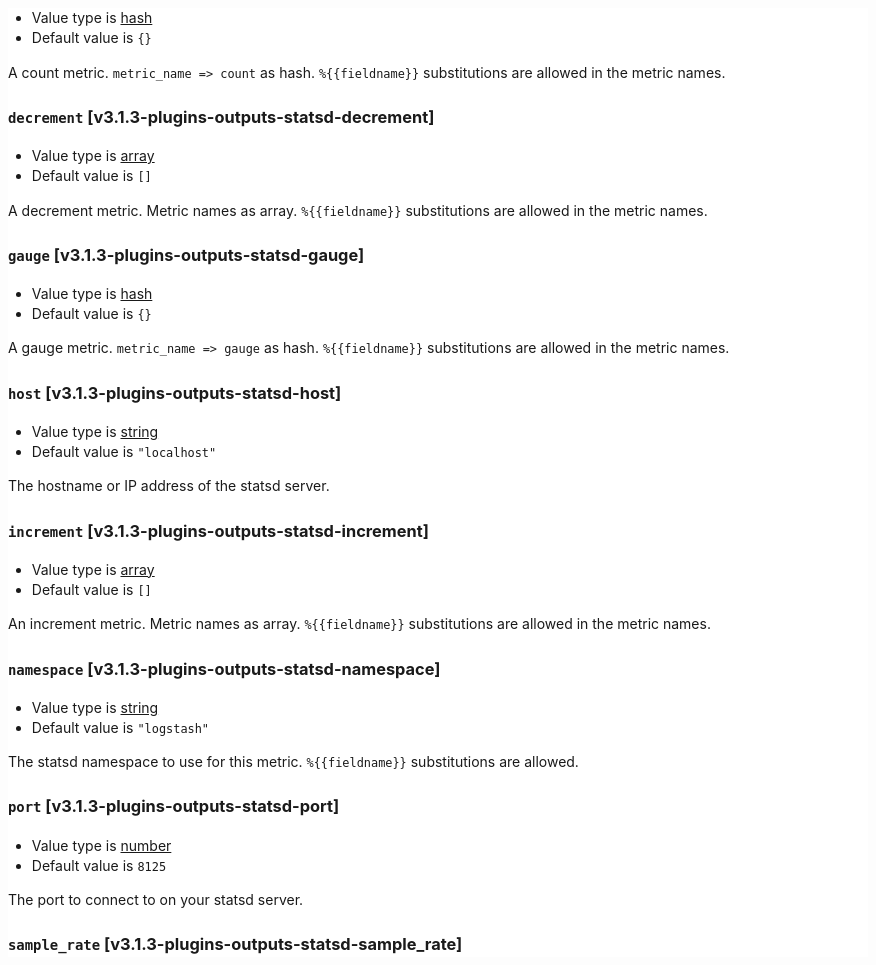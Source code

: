 * Value type is [hash](logstash://reference/configuration-file-structure.md#hash)
* Default value is `{}`

A count metric. `metric_name => count` as hash. `%{{fieldname}}` substitutions are allowed in the metric names.


### `decrement` [v3.1.3-plugins-outputs-statsd-decrement]

* Value type is [array](logstash://reference/configuration-file-structure.md#array)
* Default value is `[]`

A decrement metric. Metric names as array. `%{{fieldname}}` substitutions are allowed in the metric names.


### `gauge` [v3.1.3-plugins-outputs-statsd-gauge]

* Value type is [hash](logstash://reference/configuration-file-structure.md#hash)
* Default value is `{}`

A gauge metric. `metric_name => gauge` as hash. `%{{fieldname}}` substitutions are allowed in the metric names.


### `host` [v3.1.3-plugins-outputs-statsd-host]

* Value type is [string](logstash://reference/configuration-file-structure.md#string)
* Default value is `"localhost"`

The hostname or IP address of the statsd server.


### `increment` [v3.1.3-plugins-outputs-statsd-increment]

* Value type is [array](logstash://reference/configuration-file-structure.md#array)
* Default value is `[]`

An increment metric. Metric names as array. `%{{fieldname}}` substitutions are allowed in the metric names.


### `namespace` [v3.1.3-plugins-outputs-statsd-namespace]

* Value type is [string](logstash://reference/configuration-file-structure.md#string)
* Default value is `"logstash"`

The statsd namespace to use for this metric. `%{{fieldname}}` substitutions are allowed.


### `port` [v3.1.3-plugins-outputs-statsd-port]

* Value type is [number](logstash://reference/configuration-file-structure.md#number)
* Default value is `8125`

The port to connect to on your statsd server.


### `sample_rate` [v3.1.3-plugins-outputs-statsd-sample_rate]

